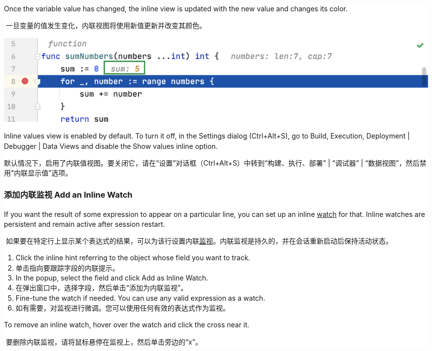 Once the variable value has changed, the inline view is updated with the new value and changes its color.

​	一旦变量的值发生变化，内联视图将使用新值更新并改变其颜色。

![Inline values of the variables change with each step](ExamineSuspendedProgram_img/go_debug_examining_inline_values_2.png)

Inline values view is enabled by default. To turn it off, in the Settings dialog (Ctrl+Alt+S), go to Build, Execution, Deployment | Debugger | Data Views and disable the Show values inline option.

​	默认情况下，启用了内联值视图。要关闭它，请在“设置”对话框（Ctrl+Alt+S）中转到“构建、执行、部署” | “调试器” | “数据视图”，然后禁用“内联显示值”选项。

### 添加内联监视 Add an Inline Watch﻿

If you want the result of some expression to appear on a particular line, you can set up an inline [watch](https://www.jetbrains.com/help/go/examining-suspended-program.html#watches) for that. Inline watches are persistent and remain active after session restart.

​	如果要在特定行上显示某个表达式的结果，可以为该行设置内联[监视](https://www.jetbrains.com/help/go/examining-suspended-program.html#监视)。内联监视是持久的，并在会话重新启动后保持活动状态。

1. Click the inline hint referring to the object whose field you want to track.
2. 单击指向要跟踪字段的内联提示。
3. In the popup, select the field and click Add as Inline Watch.
4. 在弹出窗口中，选择字段，然后单击“添加为内联监视”。
5. Fine-tune the watch if needed. You can use any valid expression as a watch.
6. 如有需要，对监视进行微调。您可以使用任何有效的表达式作为监视。

To remove an inline watch, hover over the watch and click the cross near it.

​	要删除内联监视，请将鼠标悬停在监视上，然后单击旁边的“x”。
